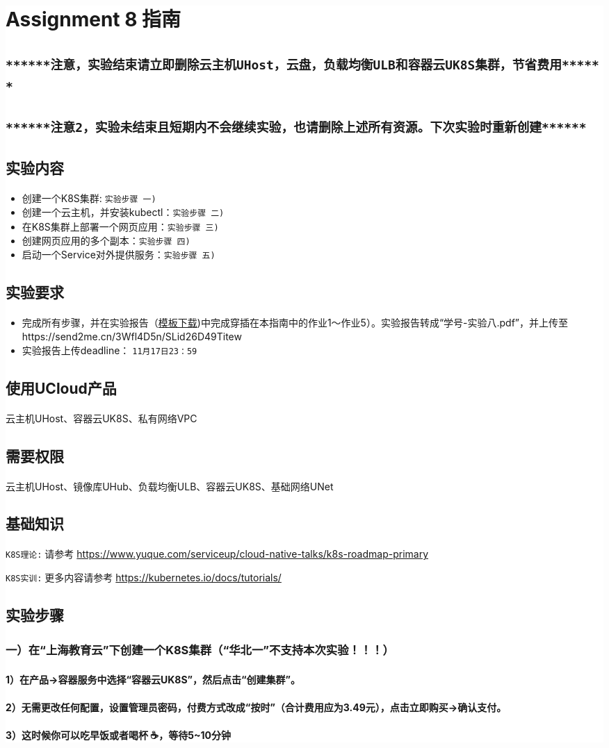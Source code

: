 # Assignment 8 指南

## `******注意，实验结束请立即删除云主机UHost，云盘，负载均衡ULB和容器云UK8S集群，节省费用******` 

## `******注意2，实验未结束且短期内不会继续实验，也请删除上述所有资源。下次实验时重新创建******` 


##  实验内容

- 创建一个K8S集群: `实验步骤 一)` 
- 创建一个云主机，并安装kubectl：`实验步骤 二)`
- 在K8S集群上部署一个网页应用：`实验步骤 三)`
- 创建网页应用的多个副本：`实验步骤 四)`
- 启动一个Service对外提供服务：`实验步骤 五)`


## 实验要求

- 完成所有步骤，并在实验报告（[模板下载](file/assignment8/学号-实验八.docx))中完成穿插在本指南中的作业1～作业5）。实验报告转成“学号-实验八.pdf”，并上传至https://send2me.cn/3Wfl4D5n/SLid26D49Titew
- 实验报告上传deadline： `11月17日23：59`

## 使用UCloud产品 

云主机UHost、容器云UK8S、私有网络VPC

## 需要权限

云主机UHost、镜像库UHub、负载均衡ULB、容器云UK8S、基础网络UNet


## 基础知识


`K8S理论:` 请参考 https://www.yuque.com/serviceup/cloud-native-talks/k8s-roadmap-primary

`K8S实训:` 更多内容请参考 https://kubernetes.io/docs/tutorials/


## 实验步骤

### 一）在“上海教育云”下创建一个K8S集群（“华北一”不支持本次实验！！！）

#### 1）在产品->容器服务中选择“容器云UK8S”，然后点击“创建集群”。

#### 2）无需更改任何配置，设置管理员密码，付费方式改成“按时”（合计费用应为3.49元），点击立即购买->确认支付。

#### 3）这时候你可以吃早饭或者喝杯 :coffee:，等待5~10分钟

